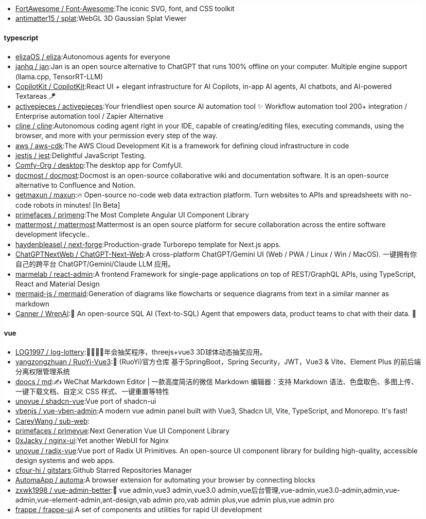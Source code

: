 * [FortAwesome / Font-Awesome](https://github.com/FortAwesome/Font-Awesome):The iconic SVG, font, and CSS toolkit
* [antimatter15 / splat](https://github.com/antimatter15/splat):WebGL 3D Gaussian Splat Viewer

#### typescript
* [elizaOS / eliza](https://github.com/elizaOS/eliza):Autonomous agents for everyone
* [janhq / jan](https://github.com/janhq/jan):Jan is an open source alternative to ChatGPT that runs 100% offline on your computer. Multiple engine support (llama.cpp, TensorRT-LLM)
* [CopilotKit / CopilotKit](https://github.com/CopilotKit/CopilotKit):React UI + elegant infrastructure for AI Copilots, in-app AI agents, AI chatbots, and AI-powered Textareas 🪁
* [activepieces / activepieces](https://github.com/activepieces/activepieces):Your friendliest open source AI automation tool ✨ Workflow automation tool 200+ integration / Enterprise automation tool / Zapier Alternative
* [cline / cline](https://github.com/cline/cline):Autonomous coding agent right in your IDE, capable of creating/editing files, executing commands, using the browser, and more with your permission every step of the way.
* [aws / aws-cdk](https://github.com/aws/aws-cdk):The AWS Cloud Development Kit is a framework for defining cloud infrastructure in code
* [jestjs / jest](https://github.com/jestjs/jest):Delightful JavaScript Testing.
* [Comfy-Org / desktop](https://github.com/Comfy-Org/desktop):The desktop app for ComfyUI.
* [docmost / docmost](https://github.com/docmost/docmost):Docmost is an open-source collaborative wiki and documentation software. It is an open-source alternative to Confluence and Notion.
* [getmaxun / maxun](https://github.com/getmaxun/maxun):🔥 Open-source no-code web data extraction platform. Turn websites to APIs and spreadsheets with no-code robots in minutes! [In Beta]
* [primefaces / primeng](https://github.com/primefaces/primeng):The Most Complete Angular UI Component Library
* [mattermost / mattermost](https://github.com/mattermost/mattermost):Mattermost is an open source platform for secure collaboration across the entire software development lifecycle..
* [haydenbleasel / next-forge](https://github.com/haydenbleasel/next-forge):Production-grade Turborepo template for Next.js apps.
* [ChatGPTNextWeb / ChatGPT-Next-Web](https://github.com/ChatGPTNextWeb/ChatGPT-Next-Web):A cross-platform ChatGPT/Gemini UI (Web / PWA / Linux / Win / MacOS). 一键拥有你自己的跨平台 ChatGPT/Gemini/Claude LLM 应用。
* [marmelab / react-admin](https://github.com/marmelab/react-admin):A frontend Framework for single-page applications on top of REST/GraphQL APIs, using TypeScript, React and Material Design
* [mermaid-js / mermaid](https://github.com/mermaid-js/mermaid):Generation of diagrams like flowcharts or sequence diagrams from text in a similar manner as markdown
* [Canner / WrenAI](https://github.com/Canner/WrenAI):🚀 An open-source SQL AI (Text-to-SQL) Agent that empowers data, product teams to chat with their data. 🤘

#### vue
* [LOG1997 / log-lottery](https://github.com/LOG1997/log-lottery):🎈🎈🎈🎈年会抽奖程序，threejs+vue3 3D球体动态抽奖应用。
* [yangzongzhuan / RuoYi-Vue3](https://github.com/yangzongzhuan/RuoYi-Vue3):🎉 (RuoYi)官方仓库 基于SpringBoot，Spring Security，JWT，Vue3 & Vite、Element Plus 的前后端分离权限管理系统
* [doocs / md](https://github.com/doocs/md):✍ WeChat Markdown Editor | 一款高度简洁的微信 Markdown 编辑器：支持 Markdown 语法、色盘取色、多图上传、一键下载文档、自定义 CSS 样式、一键重置等特性
* [unovue / shadcn-vue](https://github.com/unovue/shadcn-vue):Vue port of shadcn-ui
* [vbenjs / vue-vben-admin](https://github.com/vbenjs/vue-vben-admin):A modern vue admin panel built with Vue3, Shadcn UI, Vite, TypeScript, and Monorepo. It's fast!
* [CareyWang / sub-web](https://github.com/CareyWang/sub-web):
* [primefaces / primevue](https://github.com/primefaces/primevue):Next Generation Vue UI Component Library
* [0xJacky / nginx-ui](https://github.com/0xJacky/nginx-ui):Yet another WebUI for Nginx
* [unovue / radix-vue](https://github.com/unovue/radix-vue):Vue port of Radix UI Primitives. An open-source UI component library for building high-quality, accessible design systems and web apps.
* [cfour-hi / gitstars](https://github.com/cfour-hi/gitstars):Github Starred Repositories Manager
* [AutomaApp / automa](https://github.com/AutomaApp/automa):A browser extension for automating your browser by connecting blocks
* [zxwk1998 / vue-admin-better](https://github.com/zxwk1998/vue-admin-better):🎉 vue admin,vue3 admin,vue3.0 admin,vue后台管理,vue-admin,vue3.0-admin,admin,vue-admin,vue-element-admin,ant-design,vab admin pro,vab admin plus,vue admin plus,vue admin pro
* [frappe / frappe-ui](https://github.com/frappe/frappe-ui):A set of components and utilities for rapid UI development